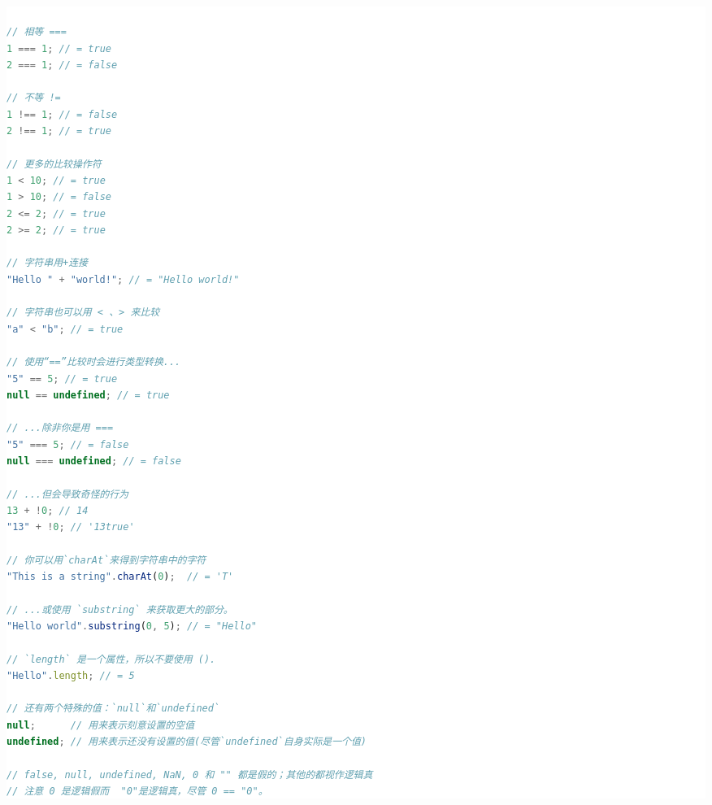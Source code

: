 ```javascript

// 相等 ===
1 === 1; // = true
2 === 1; // = false

// 不等 !=
1 !== 1; // = false
2 !== 1; // = true

// 更多的比较操作符 
1 < 10; // = true
1 > 10; // = false
2 <= 2; // = true
2 >= 2; // = true

// 字符串用+连接
"Hello " + "world!"; // = "Hello world!"

// 字符串也可以用 < 、> 来比较
"a" < "b"; // = true

// 使用“==”比较时会进行类型转换...
"5" == 5; // = true
null == undefined; // = true

// ...除非你是用 ===
"5" === 5; // = false
null === undefined; // = false 

// ...但会导致奇怪的行为
13 + !0; // 14
"13" + !0; // '13true'

// 你可以用`charAt`来得到字符串中的字符
"This is a string".charAt(0);  // = 'T'

// ...或使用 `substring` 来获取更大的部分。
"Hello world".substring(0, 5); // = "Hello"

// `length` 是一个属性，所以不要使用 ().
"Hello".length; // = 5

// 还有两个特殊的值：`null`和`undefined`
null;      // 用来表示刻意设置的空值
undefined; // 用来表示还没有设置的值(尽管`undefined`自身实际是一个值)

// false, null, undefined, NaN, 0 和 "" 都是假的；其他的都视作逻辑真
// 注意 0 是逻辑假而  "0"是逻辑真，尽管 0 == "0"。
```

